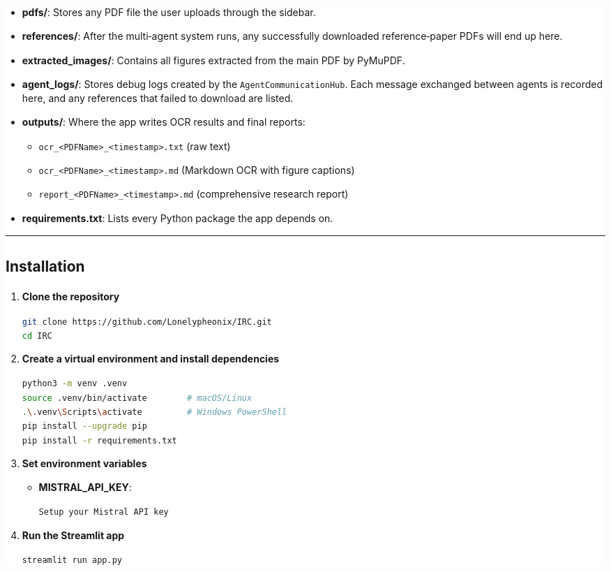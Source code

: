 -   **pdfs/**: Stores any PDF file the user uploads through the sidebar.
    
-   **references/**: After the multi‐agent system runs, any successfully downloaded reference‐paper PDFs will end up here.
    
-   **extracted_images/**: Contains all figures extracted from the main PDF by PyMuPDF.
    
-   **agent_logs/**: Stores debug logs created by the `AgentCommunicationHub`. Each message exchanged between agents is recorded here, and any references that failed to download are listed.
    
-   **outputs/**: Where the app writes OCR results and final reports:
    
    -   `ocr_<PDFName>_<timestamp>.txt` (raw text)
        
    -   `ocr_<PDFName>_<timestamp>.md` (Markdown OCR with figure captions)
        
    -   `report_<PDFName>_<timestamp>.md` (comprehensive research report)
        
-   **requirements.txt**: Lists every Python package the app depends on.
    

----------

## Installation

1.  **Clone the repository**
    
    ```bash
    git clone https://github.com/Lonelypheonix/IRC.git
    cd IRC
    
    ```
    
2.  **Create a virtual environment and install dependencies**
    
    ```bash
    python3 -m venv .venv
    source .venv/bin/activate        # macOS/Linux
    .\.venv\Scripts\activate         # Windows PowerShell
    pip install --upgrade pip
    pip install -r requirements.txt
    
    ```
    
3.  **Set environment variables**
    
    -   **MISTRAL_API_KEY**:
        
        ```bash
        Setup your Mistral API key
        
        ```
        
       
        
4.  **Run the Streamlit app**
    
    ```bash
    streamlit run app.py
    
    ```
    